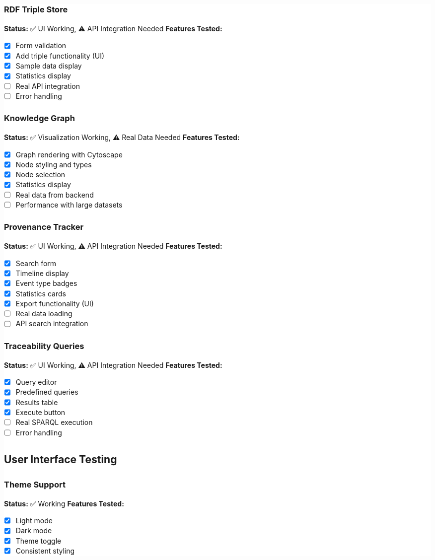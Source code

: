 ### RDF Triple Store
**Status:** ✅ UI Working, ⚠️ API Integration Needed
**Features Tested:**
- [x] Form validation
- [x] Add triple functionality (UI)
- [x] Sample data display
- [x] Statistics display
- [ ] Real API integration
- [ ] Error handling

### Knowledge Graph
**Status:** ✅ Visualization Working, ⚠️ Real Data Needed
**Features Tested:**
- [x] Graph rendering with Cytoscape
- [x] Node styling and types
- [x] Node selection
- [x] Statistics display
- [ ] Real data from backend
- [ ] Performance with large datasets

### Provenance Tracker
**Status:** ✅ UI Working, ⚠️ API Integration Needed
**Features Tested:**
- [x] Search form
- [x] Timeline display
- [x] Event type badges
- [x] Statistics cards
- [x] Export functionality (UI)
- [ ] Real data loading
- [ ] API search integration

### Traceability Queries
**Status:** ✅ UI Working, ⚠️ API Integration Needed
**Features Tested:**
- [x] Query editor
- [x] Predefined queries
- [x] Results table
- [x] Execute button
- [ ] Real SPARQL execution
- [ ] Error handling

## User Interface Testing

### Theme Support
**Status:** ✅ Working
**Features Tested:**
- [x] Light mode
- [x] Dark mode
- [x] Theme toggle
- [x] Consistent styling
